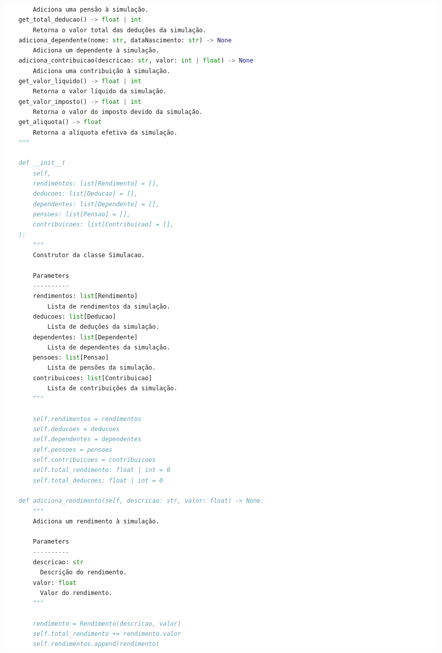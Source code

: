 ``` python
        Adiciona uma pensão à simulação.
    get_total_deducao() -> float | int
        Retorna o valor total das deduções da simulação.
    adiciona_dependente(nome: str, dataNascimento: str) -> None
        Adiciona um dependente à simulação.
    adiciona_contribuicao(descricao: str, valor: int | float) -> None
        Adiciona uma contribuição à simulação.
    get_valor_liquido() -> float | int
        Retorna o valor líquido da simulação.
    get_valor_imposto() -> float | int
        Retorna o valor do imposto devido da simulação.
    get_aliquota() -> float
        Retorna a alíquota efetiva da simulação.
    """

    def __init__(
        self,
        rendimentos: list[Rendimento] = [],
        deducoes: list[Deducao] = [],
        dependentes: list[Dependente] = [],
        pensoes: list[Pensao] = [],
        contribuicoes: list[Contribuicao] = [],
    ):
        """
        Construtor da classe Simulacao.

        Parameters
        ----------
        rendimentos: list[Rendimento]
            Lista de rendimentos da simulação.
        deducoes: list[Deducao]
            Lista de deduções da simulação.
        dependentes: list[Dependente]
            Lista de dependentes da simulação.
        pensoes: list[Pensao]
            Lista de pensões da simulação.
        contribuicoes: list[Contribuicao]
            Lista de contribuições da simulação.
        """
        
        self.rendimentos = rendimentos
        self.deducoes = deducoes
        self.dependentes = dependentes
        self.pensoes = pensoes
        self.contribuicoes = contribuicoes
        self.total_rendimento: float | int = 0
        self.total_deducoes: float | int = 0

    def adiciona_rendimento(self, descricao: str, valor: float) -> None:
        """
        Adiciona um rendimento à simulação.

        Parameters
        ----------
        descricao: str
          Descrição do rendimento.
        valor: float
          Valor do rendimento.
        """

        rendimento = Rendimento(descricao, valor)
        self.total_rendimento += rendimento.valor
        self.rendimentos.append(rendimento)
```